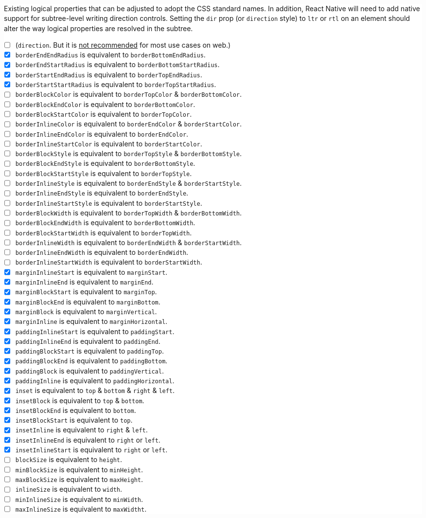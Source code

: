Existing logical properties that can be adjusted to adopt the CSS standard names. In addition, React Native will need to add native support for subtree-level writing direction controls. Setting the `dir` prop (or `direction` style) to `ltr` or `rtl` on an element should alter the way logical properties are resolved in the subtree.

* [ ] (`direction`. But it is [not recommended](https://w3c.github.io/csswg-drafts/css-writing-modes/#propdef-direction) for most use cases on web.)
* [x] `borderEndEndRadius` is equivalent to `borderBottomEndRadius`.
* [x] `borderEndStartRadius` is equivalent to `borderBottomStartRadius`.
* [x] `borderStartEndRadius` is equivalent to `borderTopEndRadius`.
* [x] `borderStartStartRadius` is equivalent to `borderTopStartRadius`.
* [ ] `borderBlockColor` is equivalent to `borderTopColor` & `borderBottomColor`.
* [ ] `borderBlockEndColor` is equivalent to `borderBottomColor`.
* [ ] `borderBlockStartColor` is equivalent to `borderTopColor`.
* [ ] `borderInlineColor` is equivalent to `borderEndColor` & `borderStartColor`.
* [ ] `borderInlineEndColor` is equivalent to `borderEndColor`.
* [ ] `borderInlineStartColor` is equivalent to `borderStartColor`.
* [ ] `borderBlockStyle` is equivalent to `borderTopStyle` & `borderBottomStyle`.
* [ ] `borderBlockEndStyle` is equivalent to `borderBottomStyle`.
* [ ] `borderBlockStartStyle` is equivalent to `borderTopStyle`.
* [ ] `borderInlineStyle` is equivalent to `borderEndStyle` & `borderStartStyle`.
* [ ] `borderInlineEndStyle` is equivalent to `borderEndStyle`.
* [ ] `borderInlineStartStyle` is equivalent to `borderStartStyle`.
* [ ] `borderBlockWidth` is equivalent to `borderTopWidth` & `borderBottomWidth`.
* [ ] `borderBlockEndWidth` is equivalent to `borderBottomWidth`.
* [ ] `borderBlockStartWidth` is equivalent to `borderTopWidth`.
* [ ] `borderInlineWidth` is equivalent to `borderEndWidth` & `borderStartWidth`.
* [ ] `borderInlineEndWidth` is equivalent to `borderEndWidth`.
* [ ] `borderInlineStartWidth` is equivalent to `borderStartWidth`.
* [x] `marginInlineStart` is equivalent to `marginStart`.
* [x] `marginInlineEnd` is equivalent to `marginEnd`.
* [x] `marginBlockStart` is equivalent to `marginTop`.
* [x] `marginBlockEnd` is equivalent to `marginBottom`.
* [x] `marginBlock` is equivalent to `marginVertical`.
* [x] `marginInline` is equivalent to `marginHorizontal`.
* [x] `paddingInlineStart` is equivalent to `paddingStart`.
* [x] `paddingInlineEnd` is equivalent to `paddingEnd`.
* [x] `paddingBlockStart` is equivalent to `paddingTop`.
* [x] `paddingBlockEnd` is equivalent to `paddingBottom`.
* [x] `paddingBlock` is equivalent to `paddingVertical`.
* [x] `paddingInline` is equivalent to `paddingHorizontal`.
* [x] `inset` is equivalent to `top` & `bottom` & `right` & `left`.
* [x] `insetBlock` is equivalent to `top` & `bottom`.
* [x] `insetBlockEnd` is equivalent to `bottom`.
* [x] `insetBlockStart` is equivalent to `top`.
* [x] `insetInline` is equivalent to `right` & `left`.
* [x] `insetInlineEnd` is equivalent to `right` or `left`.
* [x] `insetInlineStart` is equivalent to `right` or `left`.
* [ ] `blockSize` is equivalent to `height`.
* [ ] `minBlockSize` is equivalent to `minHeight`.
* [ ] `maxBlockSize` is equivalent to `maxHeight`.
* [ ] `inlineSize` is equivalent to `width`.
* [ ] `minInlineSize` is equivalent to `minWidth`.
* [ ] `maxInlineSize` is equivalent to `maxWidtht`.
